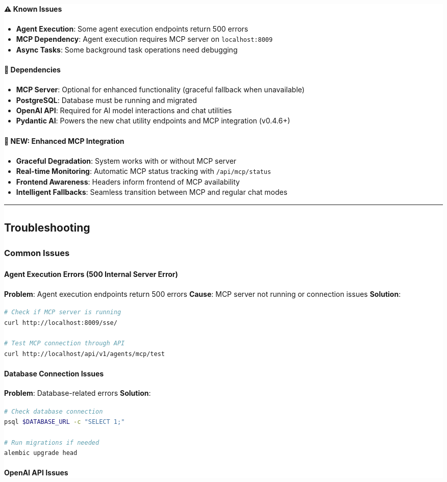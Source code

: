 #### ⚠️ **Known Issues**

- **Agent Execution**: Some agent execution endpoints return 500 errors
- **MCP Dependency**: Agent execution requires MCP server on `localhost:8009`
- **Async Tasks**: Some background task operations need debugging

#### 🔧 **Dependencies**

- **MCP Server**: Optional for enhanced functionality (graceful fallback when unavailable)
- **PostgreSQL**: Database must be running and migrated
- **OpenAI API**: Required for AI model interactions and chat utilities
- **Pydantic AI**: Powers the new chat utility endpoints and MCP integration (v0.4.6+)

#### 🚀 **NEW: Enhanced MCP Integration**

- **Graceful Degradation**: System works with or without MCP server
- **Real-time Monitoring**: Automatic MCP status tracking with `/api/mcp/status`
- **Frontend Awareness**: Headers inform frontend of MCP availability
- **Intelligent Fallbacks**: Seamless transition between MCP and regular chat modes

---

## Troubleshooting

### Common Issues

#### Agent Execution Errors (500 Internal Server Error)

**Problem**: Agent execution endpoints return 500 errors
**Cause**: MCP server not running or connection issues
**Solution**:

```bash
# Check if MCP server is running
curl http://localhost:8009/sse/

# Test MCP connection through API
curl http://localhost/api/v1/agents/mcp/test
```

#### Database Connection Issues

**Problem**: Database-related errors
**Solution**:

```bash
# Check database connection
psql $DATABASE_URL -c "SELECT 1;"

# Run migrations if needed
alembic upgrade head
```

#### OpenAI API Issues
